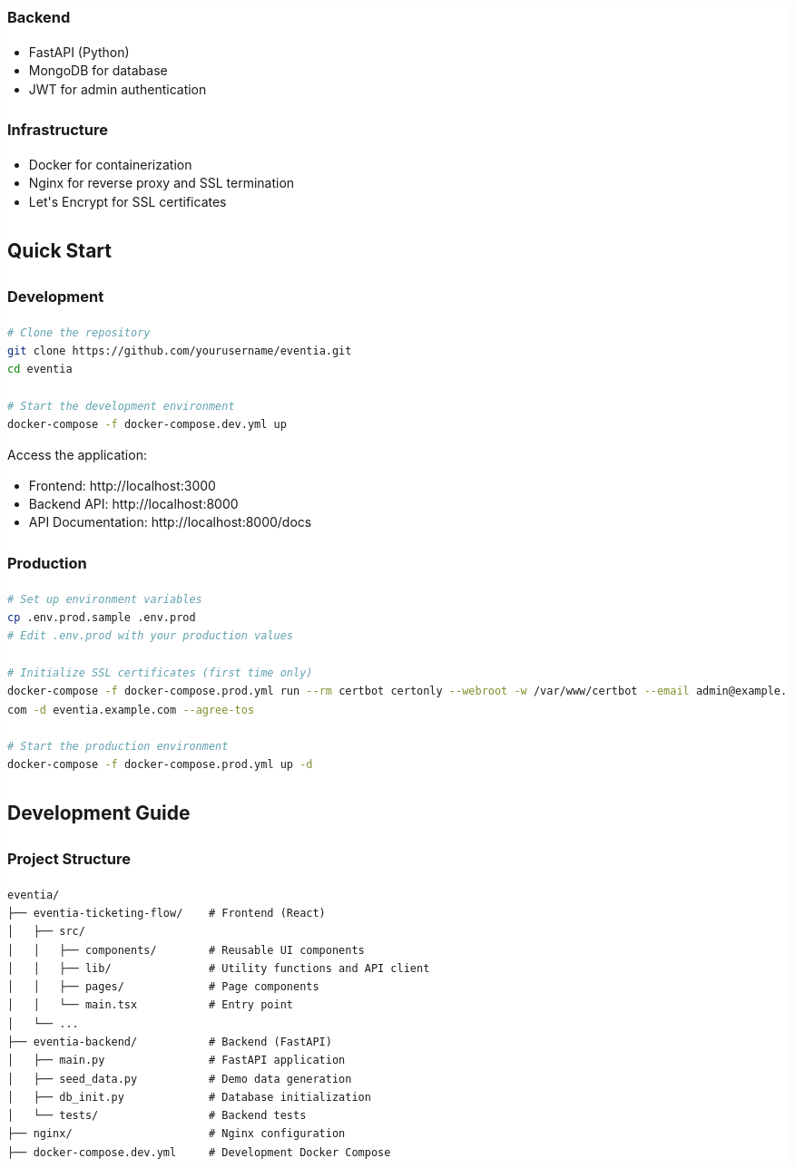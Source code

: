 ### Backend
- FastAPI (Python)
- MongoDB for database
- JWT for admin authentication

### Infrastructure
- Docker for containerization
- Nginx for reverse proxy and SSL termination
- Let's Encrypt for SSL certificates

## Quick Start

### Development

```bash
# Clone the repository
git clone https://github.com/yourusername/eventia.git
cd eventia

# Start the development environment
docker-compose -f docker-compose.dev.yml up
```

Access the application:
- Frontend: http://localhost:3000
- Backend API: http://localhost:8000
- API Documentation: http://localhost:8000/docs

### Production

```bash
# Set up environment variables
cp .env.prod.sample .env.prod
# Edit .env.prod with your production values

# Initialize SSL certificates (first time only)
docker-compose -f docker-compose.prod.yml run --rm certbot certonly --webroot -w /var/www/certbot --email admin@example.com -d eventia.example.com --agree-tos

# Start the production environment
docker-compose -f docker-compose.prod.yml up -d
```

## Development Guide

### Project Structure

```
eventia/
├── eventia-ticketing-flow/    # Frontend (React)
│   ├── src/
│   │   ├── components/        # Reusable UI components
│   │   ├── lib/               # Utility functions and API client
│   │   ├── pages/             # Page components
│   │   └── main.tsx           # Entry point
│   └── ...
├── eventia-backend/           # Backend (FastAPI)
│   ├── main.py                # FastAPI application
│   ├── seed_data.py           # Demo data generation
│   ├── db_init.py             # Database initialization
│   └── tests/                 # Backend tests
├── nginx/                     # Nginx configuration
├── docker-compose.dev.yml     # Development Docker Compose
```